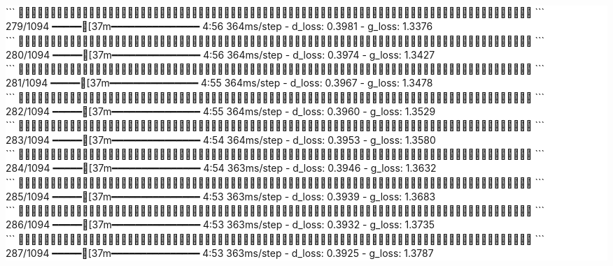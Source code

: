 <div class="k-default-codeblock">
```

```
</div>
  279/1094 ━━━━━[37m━━━━━━━━━━━━━━━  4:56 364ms/step - d_loss: 0.3981 - g_loss: 1.3376

<div class="k-default-codeblock">
```

```
</div>
  280/1094 ━━━━━[37m━━━━━━━━━━━━━━━  4:56 364ms/step - d_loss: 0.3974 - g_loss: 1.3427

<div class="k-default-codeblock">
```

```
</div>
  281/1094 ━━━━━[37m━━━━━━━━━━━━━━━  4:55 364ms/step - d_loss: 0.3967 - g_loss: 1.3478

<div class="k-default-codeblock">
```

```
</div>
  282/1094 ━━━━━[37m━━━━━━━━━━━━━━━  4:55 364ms/step - d_loss: 0.3960 - g_loss: 1.3529

<div class="k-default-codeblock">
```

```
</div>
  283/1094 ━━━━━[37m━━━━━━━━━━━━━━━  4:54 364ms/step - d_loss: 0.3953 - g_loss: 1.3580

<div class="k-default-codeblock">
```

```
</div>
  284/1094 ━━━━━[37m━━━━━━━━━━━━━━━  4:54 363ms/step - d_loss: 0.3946 - g_loss: 1.3632

<div class="k-default-codeblock">
```

```
</div>
  285/1094 ━━━━━[37m━━━━━━━━━━━━━━━  4:53 363ms/step - d_loss: 0.3939 - g_loss: 1.3683

<div class="k-default-codeblock">
```

```
</div>
  286/1094 ━━━━━[37m━━━━━━━━━━━━━━━  4:53 363ms/step - d_loss: 0.3932 - g_loss: 1.3735

<div class="k-default-codeblock">
```

```
</div>
  287/1094 ━━━━━[37m━━━━━━━━━━━━━━━  4:53 363ms/step - d_loss: 0.3925 - g_loss: 1.3787
